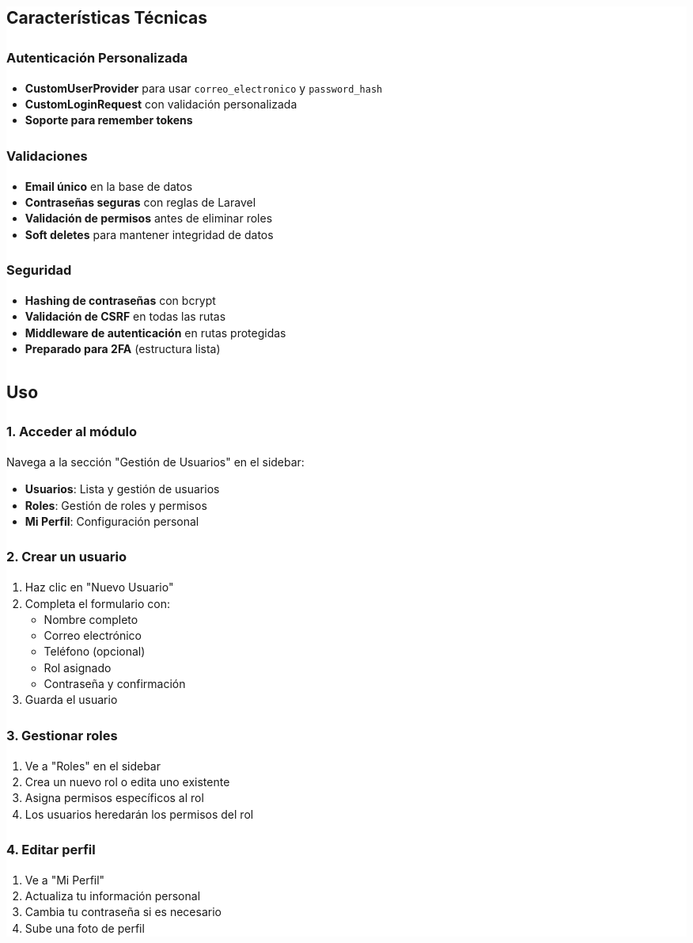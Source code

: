## Características Técnicas

### Autenticación Personalizada
- **CustomUserProvider** para usar `correo_electronico` y `password_hash`
- **CustomLoginRequest** con validación personalizada
- **Soporte para remember tokens**

### Validaciones
- **Email único** en la base de datos
- **Contraseñas seguras** con reglas de Laravel
- **Validación de permisos** antes de eliminar roles
- **Soft deletes** para mantener integridad de datos

### Seguridad
- **Hashing de contraseñas** con bcrypt
- **Validación de CSRF** en todas las rutas
- **Middleware de autenticación** en rutas protegidas
- **Preparado para 2FA** (estructura lista)

## Uso

### 1. Acceder al módulo
Navega a la sección "Gestión de Usuarios" en el sidebar:
- **Usuarios**: Lista y gestión de usuarios
- **Roles**: Gestión de roles y permisos
- **Mi Perfil**: Configuración personal

### 2. Crear un usuario
1. Haz clic en "Nuevo Usuario"
2. Completa el formulario con:
   - Nombre completo
   - Correo electrónico
   - Teléfono (opcional)
   - Rol asignado
   - Contraseña y confirmación
3. Guarda el usuario

### 3. Gestionar roles
1. Ve a "Roles" en el sidebar
2. Crea un nuevo rol o edita uno existente
3. Asigna permisos específicos al rol
4. Los usuarios heredarán los permisos del rol

### 4. Editar perfil
1. Ve a "Mi Perfil"
2. Actualiza tu información personal
3. Cambia tu contraseña si es necesario
4. Sube una foto de perfil
